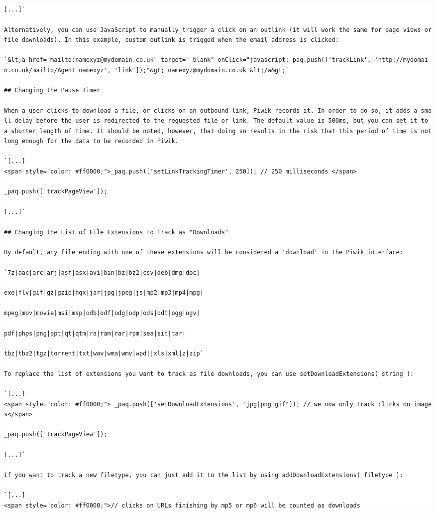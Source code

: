     [...]`

    Alternatively, you can use JavaScript to manually trigger a click on an outlink (it will work the same for page views or file downloads). In this example, custom outlink is trigged when the email address is clicked:

    `&lt;a href="mailto:namexyz@mydomain.co.uk" target="_blank" onClick="javascript:_paq.push(['trackLink', 'http://mydomain.co.uk/mailto/Agent namexyz', 'link']);"&gt; namexyz@mydomain.co.uk &lt;/a&gt;`

    ## Changing the Pause Timer

    When a user clicks to download a file, or clicks on an outbound link, Piwik records it. In order to do so, it adds a small delay before the user is redirected to the requested file or link. The default value is 500ms, but you can set it to a shorter length of time. It should be noted, however, that doing so results in the risk that this period of time is not long enough for the data to be recorded in Piwik.

    `[...]
    <span style="color: #ff0000;">_paq.push(['setLinkTrackingTimer', 250]); // 250 milliseconds </span>

    _paq.push(['trackPageView']);

    [...]`

    ## Changing the List of File Extensions to Track as "Downloads"

    By default, any file ending with one of these extensions will be considered a 'download' in the Piwik interface:

    `7z|aac|arc|arj|asf|asx|avi|bin|bz|bz2|csv|deb|dmg|doc|

    exe|flv|gif|gz|gzip|hqx|jar|jpg|jpeg|js|mp2|mp3|mp4|mpg|

    mpeg|mov|movie|msi|msp|odb|odf|odg|odp|ods|odt|ogg|ogv|

    pdf|phps|png|ppt|qt|qtm|ra|ram|rar|rpm|sea|sit|tar|

    tbz|tbz2|tgz|torrent|txt|wav|wma|wmv|wpd||xls|xml|z|zip`

    To replace the list of extensions you want to track as file downloads, you can use setDownloadExtensions( string ):

    `[...]
    <span style="color: #ff0000;"> _paq.push(['setDownloadExtensions', "jpg|png|gif"]); // we now only track clicks on images</span>

    _paq.push(['trackPageView']);

    [...]`

    If you want to track a new filetype, you can just add it to the list by using addDownloadExtensions( filetype ):

    `[...]
    <span style="color: #ff0000;">// clicks on URLs finishing by mp5 or mp6 will be counted as downloads
